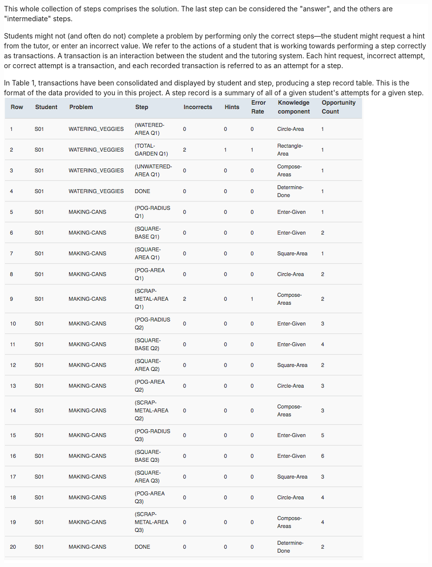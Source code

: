 This whole collection of steps comprises the solution. The last step can be considered the "answer", and the others are "intermediate" steps.

Students might not (and often do not) complete a problem by performing only the correct steps—the student might request a hint from the tutor, or enter an incorrect value. We refer to the actions of a student that is working towards performing a step correctly as transactions. A transaction is an interaction between the student and the tutoring system. Each hint request, incorrect attempt, or correct attempt is a transaction, and each recorded transaction is referred to as an attempt for a step.

In Table 1, transactions have been consolidated and displayed by student and step, producing a step record table. This is the format of the data provided to you in this project. A step record is a summary of all of a given student's attempts for a given step.
![avatar](img/format.png)
